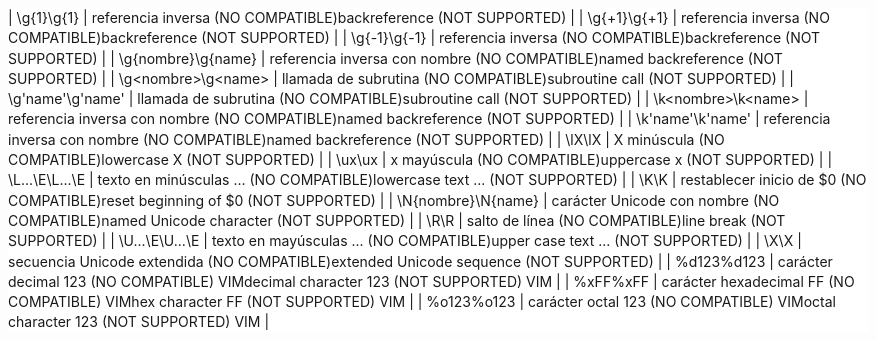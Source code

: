 | <span data-ttu-id="3d19c-321">\g{1}</span><span class="sxs-lookup"><span data-stu-id="3d19c-321">\g{1}</span></span> | <span data-ttu-id="3d19c-322">referencia inversa (NO COMPATIBLE)</span><span class="sxs-lookup"><span data-stu-id="3d19c-322">backreference (NOT SUPPORTED)</span></span> |
| <span data-ttu-id="3d19c-323">\g{+1}</span><span class="sxs-lookup"><span data-stu-id="3d19c-323">\g{+1}</span></span> | <span data-ttu-id="3d19c-324">referencia inversa (NO COMPATIBLE)</span><span class="sxs-lookup"><span data-stu-id="3d19c-324">backreference (NOT SUPPORTED)</span></span> |
| <span data-ttu-id="3d19c-325">\g{-1}</span><span class="sxs-lookup"><span data-stu-id="3d19c-325">\g{-1}</span></span> | <span data-ttu-id="3d19c-326">referencia inversa (NO COMPATIBLE)</span><span class="sxs-lookup"><span data-stu-id="3d19c-326">backreference (NOT SUPPORTED)</span></span> |
| <span data-ttu-id="3d19c-327">\g{nombre}</span><span class="sxs-lookup"><span data-stu-id="3d19c-327">\g{name}</span></span> | <span data-ttu-id="3d19c-328">referencia inversa con nombre (NO COMPATIBLE)</span><span class="sxs-lookup"><span data-stu-id="3d19c-328">named backreference (NOT SUPPORTED)</span></span> |
| <span data-ttu-id="3d19c-329">\g&lt;nombre&gt;</span><span class="sxs-lookup"><span data-stu-id="3d19c-329">\g&lt;name&gt;</span></span> | <span data-ttu-id="3d19c-330">llamada de subrutina (NO COMPATIBLE)</span><span class="sxs-lookup"><span data-stu-id="3d19c-330">subroutine call (NOT SUPPORTED)</span></span> |
| <span data-ttu-id="3d19c-331">\g&#39;name&#39;</span><span class="sxs-lookup"><span data-stu-id="3d19c-331">\g&#39;name&#39;</span></span> | <span data-ttu-id="3d19c-332">llamada de subrutina (NO COMPATIBLE)</span><span class="sxs-lookup"><span data-stu-id="3d19c-332">subroutine call (NOT SUPPORTED)</span></span> |
| <span data-ttu-id="3d19c-333">\k&lt;nombre&gt;</span><span class="sxs-lookup"><span data-stu-id="3d19c-333">\k&lt;name&gt;</span></span> | <span data-ttu-id="3d19c-334">referencia inversa con nombre (NO COMPATIBLE)</span><span class="sxs-lookup"><span data-stu-id="3d19c-334">named backreference (NOT SUPPORTED)</span></span> |
| <span data-ttu-id="3d19c-335">\k&#39;name&#39;</span><span class="sxs-lookup"><span data-stu-id="3d19c-335">\k&#39;name&#39;</span></span> | <span data-ttu-id="3d19c-336">referencia inversa con nombre (NO COMPATIBLE)</span><span class="sxs-lookup"><span data-stu-id="3d19c-336">named backreference (NOT SUPPORTED)</span></span> |
| <span data-ttu-id="3d19c-337">\lX</span><span class="sxs-lookup"><span data-stu-id="3d19c-337">\lX</span></span> | <span data-ttu-id="3d19c-338">X minúscula (NO COMPATIBLE)</span><span class="sxs-lookup"><span data-stu-id="3d19c-338">lowercase X (NOT SUPPORTED)</span></span> |
| <span data-ttu-id="3d19c-339">\ux</span><span class="sxs-lookup"><span data-stu-id="3d19c-339">\ux</span></span> | <span data-ttu-id="3d19c-340">x mayúscula (NO COMPATIBLE)</span><span class="sxs-lookup"><span data-stu-id="3d19c-340">uppercase x (NOT SUPPORTED)</span></span> |
| <span data-ttu-id="3d19c-341">\L...\E</span><span class="sxs-lookup"><span data-stu-id="3d19c-341">\L...\E</span></span> | <span data-ttu-id="3d19c-342">texto en minúsculas ... (NO COMPATIBLE)</span><span class="sxs-lookup"><span data-stu-id="3d19c-342">lowercase text ... (NOT SUPPORTED)</span></span> |
| <span data-ttu-id="3d19c-343">\K</span><span class="sxs-lookup"><span data-stu-id="3d19c-343">\K</span></span> | <span data-ttu-id="3d19c-344">restablecer inicio de $0 (NO COMPATIBLE)</span><span class="sxs-lookup"><span data-stu-id="3d19c-344">reset beginning of $0 (NOT SUPPORTED)</span></span> |
| <span data-ttu-id="3d19c-345">\N{nombre}</span><span class="sxs-lookup"><span data-stu-id="3d19c-345">\N{name}</span></span> | <span data-ttu-id="3d19c-346">carácter Unicode con nombre (NO COMPATIBLE)</span><span class="sxs-lookup"><span data-stu-id="3d19c-346">named Unicode character (NOT SUPPORTED)</span></span> |
| <span data-ttu-id="3d19c-347">\R</span><span class="sxs-lookup"><span data-stu-id="3d19c-347">\R</span></span> | <span data-ttu-id="3d19c-348">salto de línea (NO COMPATIBLE)</span><span class="sxs-lookup"><span data-stu-id="3d19c-348">line break (NOT SUPPORTED)</span></span> |
| <span data-ttu-id="3d19c-349">\U...\E</span><span class="sxs-lookup"><span data-stu-id="3d19c-349">\U...\E</span></span> | <span data-ttu-id="3d19c-350">texto en mayúsculas ... (NO COMPATIBLE)</span><span class="sxs-lookup"><span data-stu-id="3d19c-350">upper case text ... (NOT SUPPORTED)</span></span> |
| <span data-ttu-id="3d19c-351">\X</span><span class="sxs-lookup"><span data-stu-id="3d19c-351">\X</span></span> | <span data-ttu-id="3d19c-352">secuencia Unicode extendida (NO COMPATIBLE)</span><span class="sxs-lookup"><span data-stu-id="3d19c-352">extended Unicode sequence (NOT SUPPORTED)</span></span> |
| <span data-ttu-id="3d19c-353">\%d123</span><span class="sxs-lookup"><span data-stu-id="3d19c-353">\%d123</span></span> | <span data-ttu-id="3d19c-354">carácter decimal 123 (NO COMPATIBLE) VIM</span><span class="sxs-lookup"><span data-stu-id="3d19c-354">decimal character 123 (NOT SUPPORTED) VIM</span></span> |
| <span data-ttu-id="3d19c-355">\%xFF</span><span class="sxs-lookup"><span data-stu-id="3d19c-355">\%xFF</span></span> | <span data-ttu-id="3d19c-356">carácter hexadecimal FF (NO COMPATIBLE) VIM</span><span class="sxs-lookup"><span data-stu-id="3d19c-356">hex character FF (NOT SUPPORTED) VIM</span></span> |
| <span data-ttu-id="3d19c-357">\%o123</span><span class="sxs-lookup"><span data-stu-id="3d19c-357">\%o123</span></span> | <span data-ttu-id="3d19c-358">carácter octal 123 (NO COMPATIBLE) VIM</span><span class="sxs-lookup"><span data-stu-id="3d19c-358">octal character 123 (NOT SUPPORTED) VIM</span></span> |